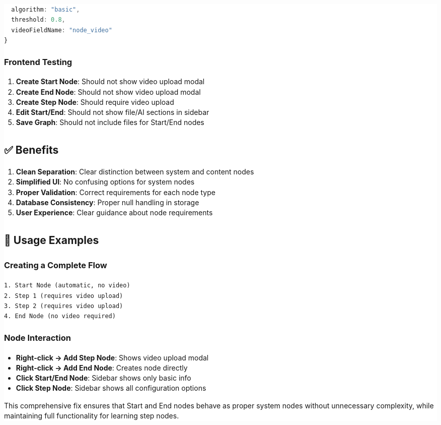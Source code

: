 ```javascript
  algorithm: "basic",
  threshold: 0.8,
  videoFieldName: "node_video"
}
```

### Frontend Testing
1. **Create Start Node**: Should not show video upload modal
2. **Create End Node**: Should not show video upload modal
3. **Create Step Node**: Should require video upload
4. **Edit Start/End**: Should not show file/AI sections in sidebar
5. **Save Graph**: Should not include files for Start/End nodes

## ✅ Benefits

1. **Clean Separation**: Clear distinction between system and content nodes
2. **Simplified UI**: No confusing options for system nodes
3. **Proper Validation**: Correct requirements for each node type
4. **Database Consistency**: Proper null handling in storage
5. **User Experience**: Clear guidance about node requirements

## 🚀 Usage Examples

### Creating a Complete Flow
```
1. Start Node (automatic, no video)
2. Step 1 (requires video upload)
3. Step 2 (requires video upload)  
4. End Node (no video required)
```

### Node Interaction
- **Right-click → Add Step Node**: Shows video upload modal
- **Right-click → Add End Node**: Creates node directly
- **Click Start/End Node**: Sidebar shows only basic info
- **Click Step Node**: Sidebar shows all configuration options

This comprehensive fix ensures that Start and End nodes behave as proper system nodes without unnecessary complexity, while maintaining full functionality for learning step nodes.
